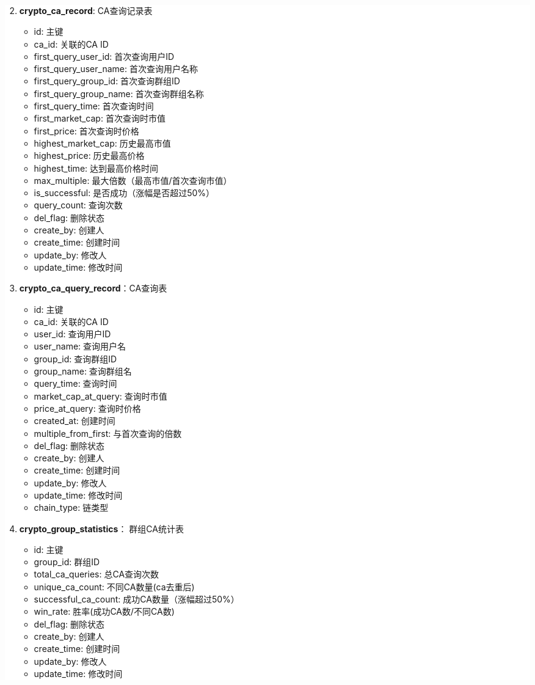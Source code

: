 2. **crypto_ca_record**: CA查询记录表
   - id: 主键
   - ca_id: 关联的CA ID
   - first_query_user_id: 首次查询用户ID
   - first_query_user_name: 首次查询用户名称
   - first_query_group_id: 首次查询群组ID
   - first_query_group_name: 首次查询群组名称
   - first_query_time: 首次查询时间
   - first_market_cap: 首次查询时市值
   - first_price: 首次查询时价格
   - highest_market_cap: 历史最高市值
   - highest_price: 历史最高价格
   - highest_time: 达到最高价格时间
   - max_multiple: 最大倍数（最高市值/首次查询市值）
   - is_successful: 是否成功（涨幅是否超过50%）
   - query_count: 查询次数
   - del_flag: 删除状态
   - create_by: 创建人
   - create_time: 创建时间
   - update_by: 修改人
   - update_time: 修改时间

3. **crypto_ca_query_record**：CA查询表
   - id: 主键
   - ca_id: 关联的CA ID
   - user_id: 查询用户ID
   - user_name: 查询用户名
   - group_id: 查询群组ID
   - group_name: 查询群组名
   - query_time: 查询时间
   - market_cap_at_query: 查询时市值
   - price_at_query: 查询时价格
   - created_at: 创建时间
   - multiple_from_first: 与首次查询的倍数
   - del_flag: 删除状态
   - create_by: 创建人
   - create_time: 创建时间
   - update_by: 修改人
   - update_time: 修改时间
   - chain_type: 链类型

4. **crypto_group_statistics**： 群组CA统计表
   - id: 主键
   - group_id: 群组ID
   - total_ca_queries: 总CA查询次数
   - unique_ca_count: 不同CA数量(ca去重后)
   - successful_ca_count: 成功CA数量（涨幅超过50%）
   - win_rate: 胜率(成功CA数/不同CA数)
   - del_flag: 删除状态
   - create_by: 创建人
   - create_time: 创建时间
   - update_by: 修改人
   - update_time: 修改时间
